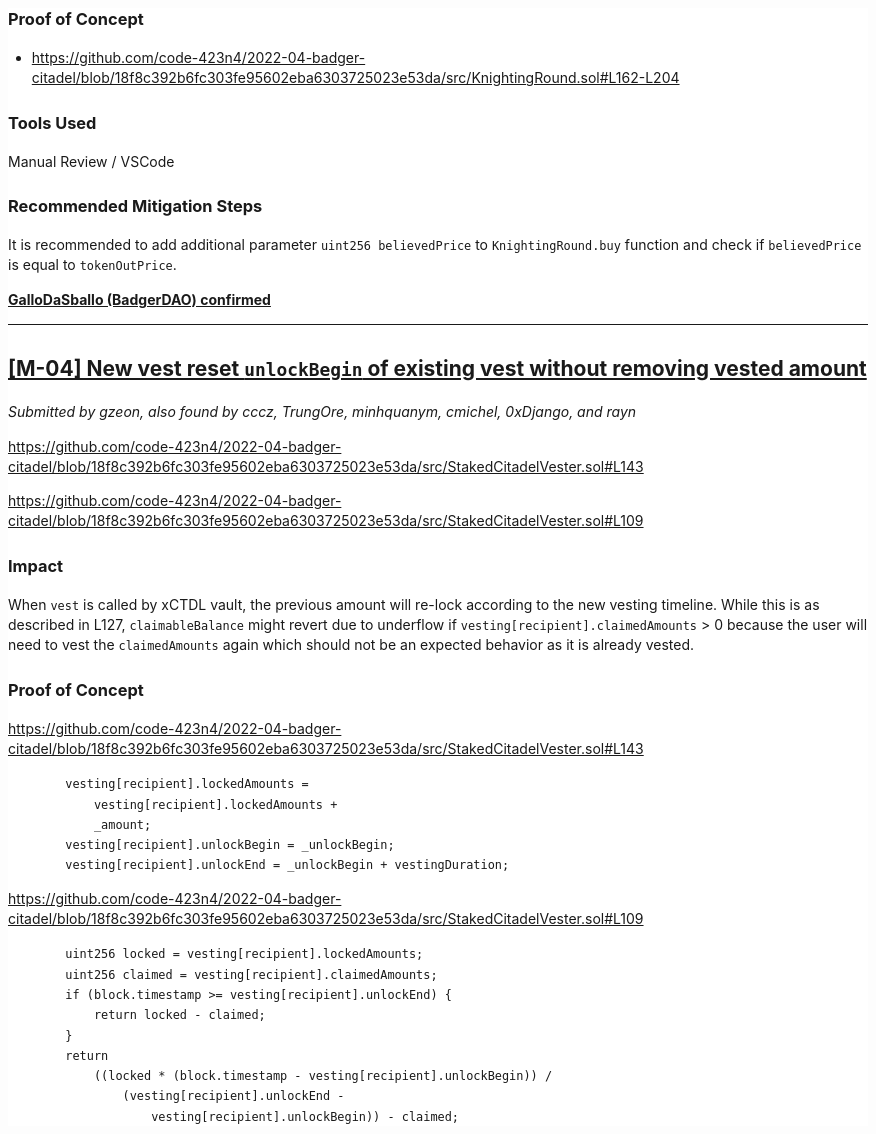 ### Proof of Concept

*   <https://github.com/code-423n4/2022-04-badger-citadel/blob/18f8c392b6fc303fe95602eba6303725023e53da/src/KnightingRound.sol#L162-L204>

### Tools Used

Manual Review / VSCode

### Recommended Mitigation Steps

It is recommended to add additional parameter `uint256 believedPrice` to `KnightingRound.buy` function and check if `believedPrice` is equal to `tokenOutPrice`.

**[GalloDaSballo (BadgerDAO) confirmed](https://github.com/code-423n4/2022-04-badger-citadel-findings/issues/73)** 


***

## [[M-04] New vest reset `unlockBegin` of existing vest without removing vested amount](https://github.com/code-423n4/2022-04-badger-citadel-findings/issues/158)
_Submitted by gzeon, also found by cccz, TrungOre, minhquanym, cmichel, 0xDjango, and rayn_

<https://github.com/code-423n4/2022-04-badger-citadel/blob/18f8c392b6fc303fe95602eba6303725023e53da/src/StakedCitadelVester.sol#L143>

<https://github.com/code-423n4/2022-04-badger-citadel/blob/18f8c392b6fc303fe95602eba6303725023e53da/src/StakedCitadelVester.sol#L109>

### Impact

When `vest` is called by xCTDL vault, the previous amount will re-lock according to the new vesting timeline. While this is as described in L127, `claimableBalance` might revert due to underflow if `vesting[recipient].claimedAmounts` > 0 because the user will need to vest the `claimedAmounts` again which should not be an expected behavior as it is already vested.

### Proof of Concept

<https://github.com/code-423n4/2022-04-badger-citadel/blob/18f8c392b6fc303fe95602eba6303725023e53da/src/StakedCitadelVester.sol#L143>

            vesting[recipient].lockedAmounts =
                vesting[recipient].lockedAmounts +
                _amount;
            vesting[recipient].unlockBegin = _unlockBegin;
            vesting[recipient].unlockEnd = _unlockBegin + vestingDuration;

<https://github.com/code-423n4/2022-04-badger-citadel/blob/18f8c392b6fc303fe95602eba6303725023e53da/src/StakedCitadelVester.sol#L109>

            uint256 locked = vesting[recipient].lockedAmounts;
            uint256 claimed = vesting[recipient].claimedAmounts;
            if (block.timestamp >= vesting[recipient].unlockEnd) {
                return locked - claimed;
            }
            return
                ((locked * (block.timestamp - vesting[recipient].unlockBegin)) /
                    (vesting[recipient].unlockEnd -
                        vesting[recipient].unlockBegin)) - claimed;
